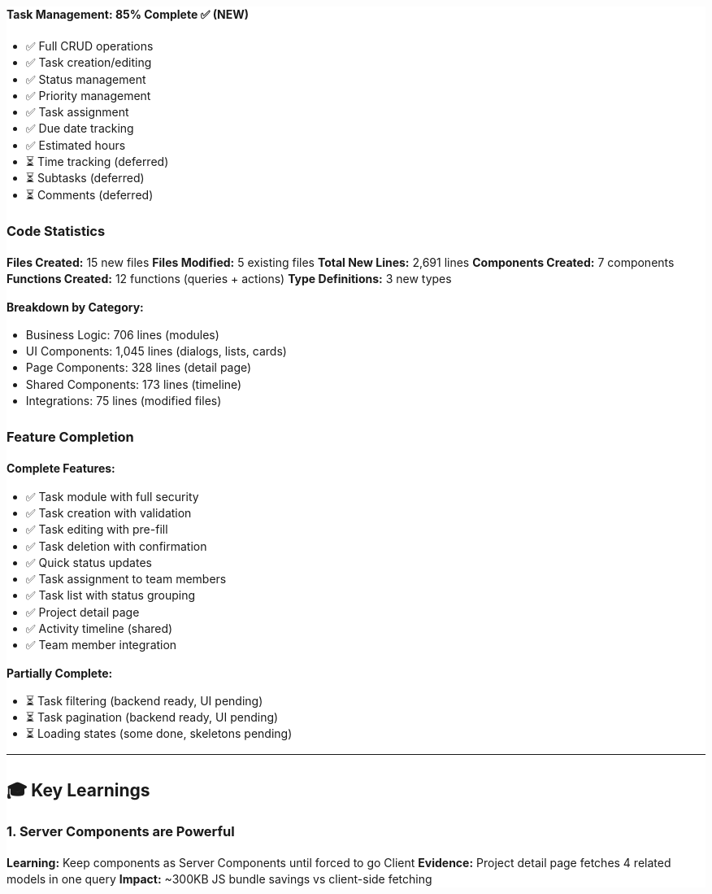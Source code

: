 #### Task Management: 85% Complete ✅ (NEW)
- ✅ Full CRUD operations
- ✅ Task creation/editing
- ✅ Status management
- ✅ Priority management
- ✅ Task assignment
- ✅ Due date tracking
- ✅ Estimated hours
- ⏳ Time tracking (deferred)
- ⏳ Subtasks (deferred)
- ⏳ Comments (deferred)

### Code Statistics

**Files Created:** 15 new files
**Files Modified:** 5 existing files
**Total New Lines:** 2,691 lines
**Components Created:** 7 components
**Functions Created:** 12 functions (queries + actions)
**Type Definitions:** 3 new types

**Breakdown by Category:**
- Business Logic: 706 lines (modules)
- UI Components: 1,045 lines (dialogs, lists, cards)
- Page Components: 328 lines (detail page)
- Shared Components: 173 lines (timeline)
- Integrations: 75 lines (modified files)

### Feature Completion

**Complete Features:**
- ✅ Task module with full security
- ✅ Task creation with validation
- ✅ Task editing with pre-fill
- ✅ Task deletion with confirmation
- ✅ Quick status updates
- ✅ Task assignment to team members
- ✅ Task list with status grouping
- ✅ Project detail page
- ✅ Activity timeline (shared)
- ✅ Team member integration

**Partially Complete:**
- ⏳ Task filtering (backend ready, UI pending)
- ⏳ Task pagination (backend ready, UI pending)
- ⏳ Loading states (some done, skeletons pending)

---

## 🎓 Key Learnings

### 1. Server Components are Powerful
**Learning:** Keep components as Server Components until forced to go Client
**Evidence:** Project detail page fetches 4 related models in one query
**Impact:** ~300KB JS bundle savings vs client-side fetching
